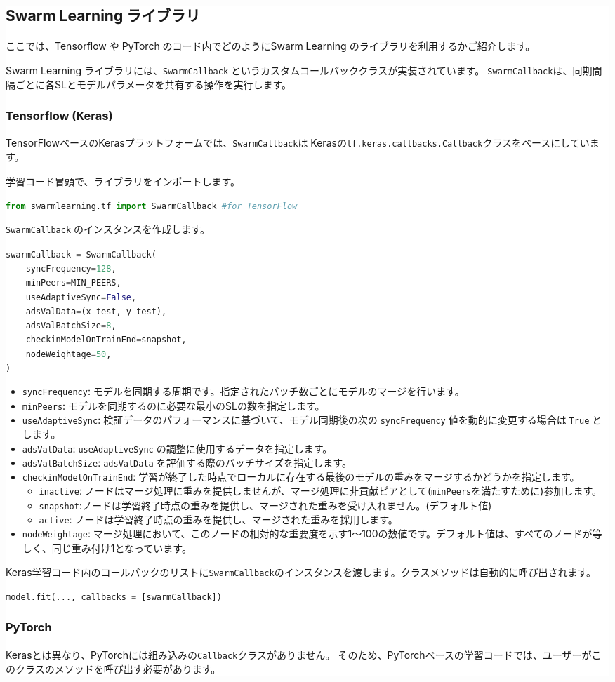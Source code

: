 
## Swarm Learning ライブラリ

ここでは、Tensorflow や PyTorch のコード内でどのようにSwarm Learning のライブラリを利用するかご紹介します。

Swarm Learning ライブラリには、`SwarmCallback` というカスタムコールバッククラスが実装されています。
`SwarmCallback`は、同期間隔ごとに各SLとモデルパラメータを共有する操作を実行します。


### Tensorflow (Keras)

TensorFlowベースのKerasプラットフォームでは、`SwarmCallback`は
Kerasの`tf.keras.callbacks.Callback`クラスをベースにしています。

学習コード冒頭で、ライブラリをインポートします。

```python
from swarmlearning.tf import SwarmCallback #for TensorFlow
```

`SwarmCallback` のインスタンスを作成します。

```python
swarmCallback = SwarmCallback(
    syncFrequency=128,
    minPeers=MIN_PEERS,
    useAdaptiveSync=False,
    adsValData=(x_test, y_test),
    adsValBatchSize=8,
    checkinModelOnTrainEnd=snapshot,
    nodeWeightage=50,
)
```

- `syncFrequency`: モデルを同期する周期です。指定されたバッチ数ごとにモデルのマージを行います。
- `minPeers`: モデルを同期するのに必要な最小のSLの数を指定します。
- `useAdaptiveSync`: 検証データのパフォーマンスに基づいて、モデル同期後の次の `syncFrequency` 値を動的に変更する場合は `True` とします。
- `adsValData`: `useAdaptiveSync` の調整に使用するデータを指定します。
- `adsValBatchSize`: `adsValData` を評価する際のバッチサイズを指定します。
- `checkinModelOnTrainEnd`: 学習が終了した時点でローカルに存在する最後のモデルの重みをマージするかどうかを指定します。
    * `inactive`: ノードはマージ処理に重みを提供しませんが、マージ処理に非貢献ピアとして(`minPeers`を満たすために)参加します。
    * `snapshot`:ノードは学習終了時点の重みを提供し、マージされた重みを受け入れません。(デフォルト値)
    * `active`: ノードは学習終了時点の重みを提供し、マージされた重みを採用します。
- `nodeWeightage`: マージ処理において、このノードの相対的な重要度を示す1～100の数値です。デフォルト値は、すべてのノードが等しく、同じ重み付け1となっています。

Keras学習コード内のコールバックのリストに`SwarmCallback`のインスタンスを渡します。クラスメソッドは自動的に呼び出されます。

```python
model.fit(..., callbacks = [swarmCallback])
```


### PyTorch

Kerasとは異なり、PyTorchには組み込みの`Callback`クラスがありません。
そのため、PyTorchベースの学習コードでは、ユーザーがこのクラスのメソッドを呼び出す必要があります。
